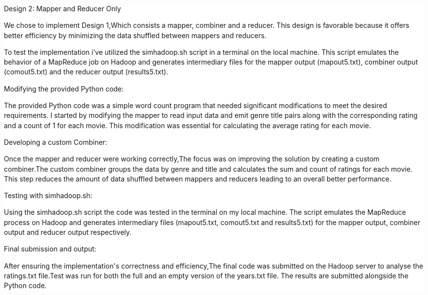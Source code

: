 Design 2: Mapper and Reducer Only 
 
We chose to implement Design 1,Which consists a mapper, combiner and a reducer. This design is favorable because it offers better efficiency by minimizing the data shuffled between mappers and reducers. 
 
To test the implementation i’ve utilized the simhadoop.sh script in a terminal on the local machine. This script emulates the behavior of a MapReduce job on Hadoop and generates intermediary files for the mapper output (mapout5.txt), combiner output (comout5.txt) and the reducer output (results5.txt). 
 
Modifying the provided Python code: 
 
The provided Python code was a simple word count program that needed significant modifications to meet the desired requirements. I started by modifying the mapper to read input data and emit genre title pairs along with the corresponding rating and a count of 1 for each movie. This modification was essential for calculating the average rating for each movie. 
 
Developing a custom Combiner: 
 
Once the mapper and reducer were working correctly,The focus was on improving the solution by creating a custom combiner.The custom combiner groups the data by genre and title and calculates the sum and count of ratings for each movie. This step reduces the amount of data shuffled between mappers and reducers leading to an overall better performance. 
 
 
 
Testing with simhadoop.sh: 
 
Using the simhadoop.sh script the code was tested in the terminal on my local machine. The script emulates the MapReduce process on Hadoop and generates intermediary files (mapout5.txt, comout5.txt and results5.txt) for the mapper output, combiner output and reducer output respectively. 
 
Final submission and output: 
 
After ensuring the implementation's correctness and efficiency,The final code was submitted on the Hadoop server to analyse  the ratings.txt file.Test was run for both the full and an empty version of the years.txt file. The results are submitted alongside the Python code. 
